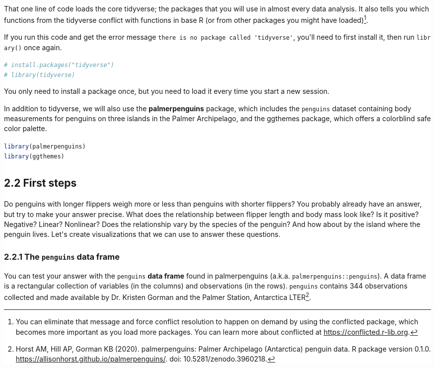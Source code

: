 That one line of code loads the core tidyverse; the packages that you will use in almost every data analysis.
It also tells you which functions from the tidyverse conflict with functions in base R (or from other packages you might have loaded)[^data-visualize-1].

[^data-visualize-1]: You can eliminate that message and force conflict resolution to happen on demand by using the conflicted package, which becomes more important as you load more packages.
    You can learn more about conflicted at <https://conflicted.r-lib.org>.

If you run this code and get the error message `there is no package called 'tidyverse'`, you'll need to first install it, then run `library()` once again.


```r
# install.packages("tidyverse")
# library(tidyverse)
```

You only need to install a package once, but you need to load it every time you start a new session.

In addition to tidyverse, we will also use the **palmerpenguins** package, which includes the `penguins` dataset containing body measurements for penguins on three islands in the Palmer Archipelago, and the ggthemes package, which offers a colorblind safe color palette.


```r
library(palmerpenguins)
library(ggthemes)
```

## 2.2 First steps

Do penguins with longer flippers weigh more or less than penguins with shorter flippers?
You probably already have an answer, but try to make your answer precise.
What does the relationship between flipper length and body mass look like?
Is it positive?
Negative?
Linear?
Nonlinear?
Does the relationship vary by the species of the penguin?
And how about by the island where the penguin lives.
Let's create visualizations that we can use to answer these questions.

### 2.2.1 The `penguins` data frame

You can test your answer with the `penguins` **data frame** found in palmerpenguins (a.k.a. `palmerpenguins::penguins`).
A data frame is a rectangular collection of variables (in the columns) and observations (in the rows).
`penguins` contains 344 observations collected and made available by Dr. Kristen Gorman and the Palmer Station, Antarctica LTER[^data-visualize-2].

[^data-visualize-2]: Horst AM, Hill AP, Gorman KB (2020).
    palmerpenguins: Palmer Archipelago (Antarctica) penguin data.
    R package version 0.1.0.
    <https://allisonhorst.github.io/palmerpenguins/>.
    doi: 10.5281/zenodo.3960218.


[^data-visualize-3]: Here "formula" is the name of the thing created by `~`, not a synonym for "equation".